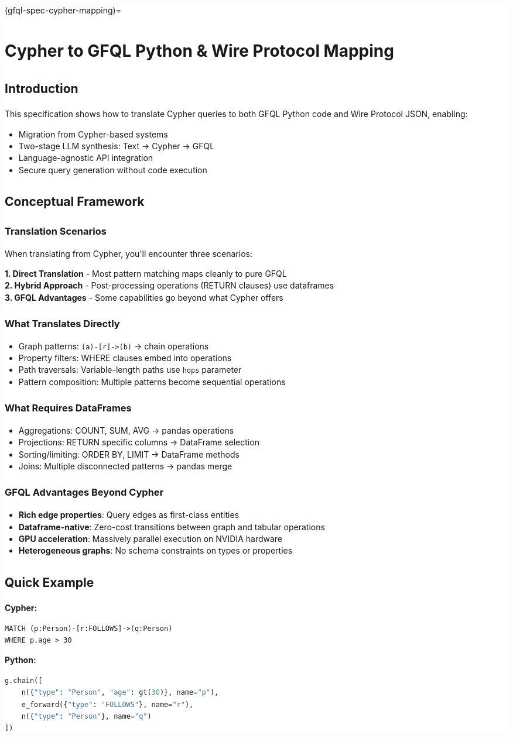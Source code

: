(gfql-spec-cypher-mapping)=

# Cypher to GFQL Python & Wire Protocol Mapping

## Introduction

This specification shows how to translate Cypher queries to both GFQL Python code and Wire Protocol JSON, enabling:
- Migration from Cypher-based systems
- Two-stage LLM synthesis: Text → Cypher → GFQL
- Language-agnostic API integration
- Secure query generation without code execution

## Conceptual Framework

### Translation Scenarios

When translating from Cypher, you'll encounter three scenarios:

**1. Direct Translation** - Most pattern matching maps cleanly to pure GFQL  
**2. Hybrid Approach** - Post-processing operations (RETURN clauses) use dataframes  
**3. GFQL Advantages** - Some capabilities go beyond what Cypher offers

### What Translates Directly
- Graph patterns: `(a)-[r]->(b)` → chain operations
- Property filters: WHERE clauses embed into operations
- Path traversals: Variable-length paths use `hops` parameter
- Pattern composition: Multiple patterns become sequential operations

### What Requires DataFrames
- Aggregations: COUNT, SUM, AVG → pandas operations
- Projections: RETURN specific columns → DataFrame selection
- Sorting/limiting: ORDER BY, LIMIT → DataFrame methods
- Joins: Multiple disconnected patterns → pandas merge

### GFQL Advantages Beyond Cypher
- **Rich edge properties**: Query edges as first-class entities
- **Dataframe-native**: Zero-cost transitions between graph and tabular operations
- **GPU acceleration**: Massively parallel execution on NVIDIA hardware
- **Heterogeneous graphs**: No schema constraints on types or properties

## Quick Example

**Cypher:**
```cypher
MATCH (p:Person)-[r:FOLLOWS]->(q:Person) 
WHERE p.age > 30
```

**Python:**
```python
g.chain([
    n({"type": "Person", "age": gt(30)}, name="p"),
    e_forward({"type": "FOLLOWS"}, name="r"),
    n({"type": "Person"}, name="q")
])
```

